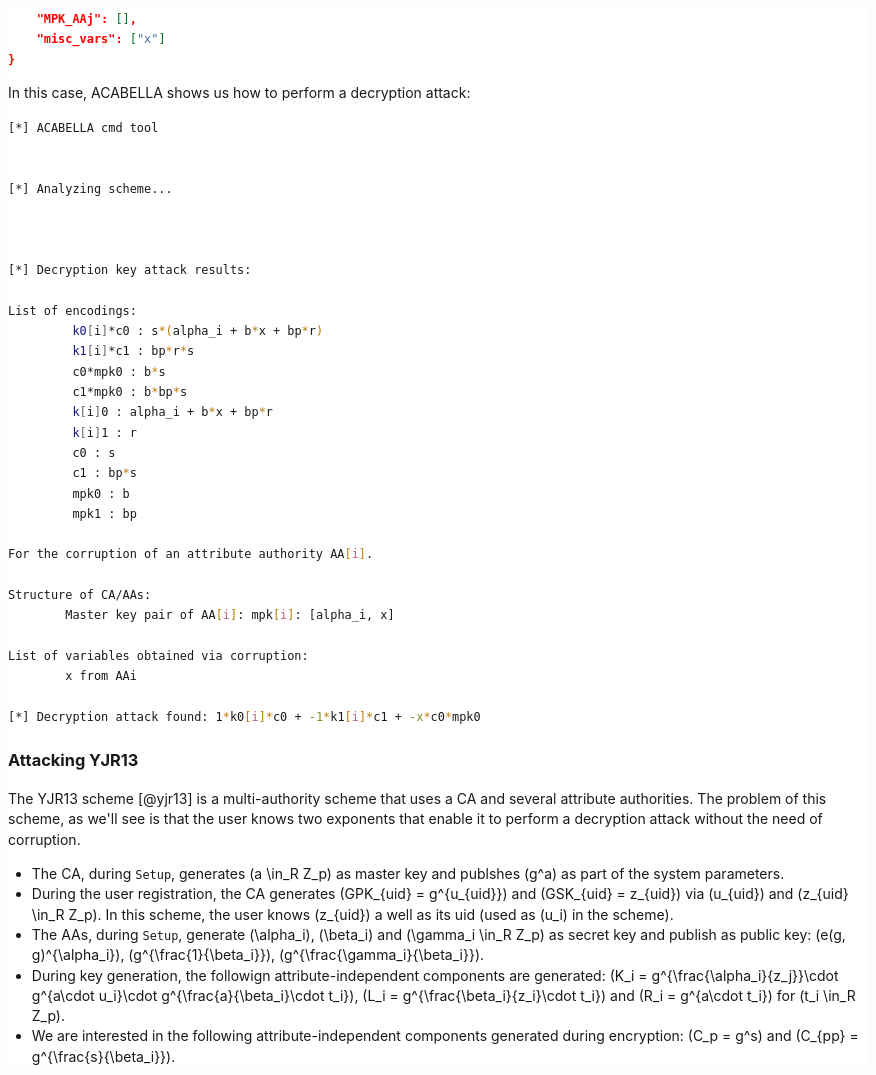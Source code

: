```json
    "MPK_AAj": [],
    "misc_vars": ["x"]
}
```

In this case, ACABELLA shows us how to perform a decryption attack:

```bash
[*] ACABELLA cmd tool


[*] Analyzing scheme...



[*] Decryption key attack results:

List of encodings:
         k0[i]*c0 : s*(alpha_i + b*x + bp*r)
         k1[i]*c1 : bp*r*s
         c0*mpk0 : b*s
         c1*mpk0 : b*bp*s
         k[i]0 : alpha_i + b*x + bp*r
         k[i]1 : r
         c0 : s
         c1 : bp*s
         mpk0 : b
         mpk1 : bp

For the corruption of an attribute authority AA[i].

Structure of CA/AAs:
        Master key pair of AA[i]: mpk[i]: [alpha_i, x]

List of variables obtained via corruption:
        x from AAi

[*] Decryption attack found: 1*k0[i]*c0 + -1*k1[i]*c1 + -x*c0*mpk0
```

### Attacking YJR13

The YJR13 scheme [@yjr13] is a multi-authority scheme that uses a CA and several attribute authorities. The problem of this scheme, as we'll see is that the user knows two exponents that enable it to perform a decryption attack without the need of corruption.

- The CA, during `Setup`, generates \(a \in_R Z_p\) as master key and publshes \(g^a\) as part of the system parameters.
- During the user registration, the CA generates \(GPK_{uid} = g^{u_{uid}}\) and \(GSK_{uid} = z_{uid}\) via \(u_{uid}\) and \(z_{uid} \in_R Z_p\). In this scheme, the user knows \(z_{uid}\) a well as its uid (used as \(u_i\) in the scheme).
- The AAs, during `Setup`, generate \(\alpha_i\), \(\beta_i\) and \(\gamma_i \in_R Z_p\) as secret key and publish as public key: \(e(g, g)^{\alpha_i}\), \(g^{\frac{1}{\beta_i}}\), \(g^{\frac{\gamma_i}{\beta_i}}\).
- During key generation, the followign attribute-independent components are generated: \(K_i = g^{\frac{\alpha_i}{z_j}}\cdot g^{a\cdot u_i}\cdot g^{\frac{a}{\beta_i}\cdot t_i}\), \(L_i = g^{\frac{\beta_i}{z_i}\cdot t_i}\) and \(R_i = g^{a\cdot t_i}\)
for \(t_i \in_R Z_p\).
- We are interested in the following attribute-independent components generated during encryption: \(C_p = g^s\) and \(C_{pp} = g^{\frac{s}{\beta_i}}\).
